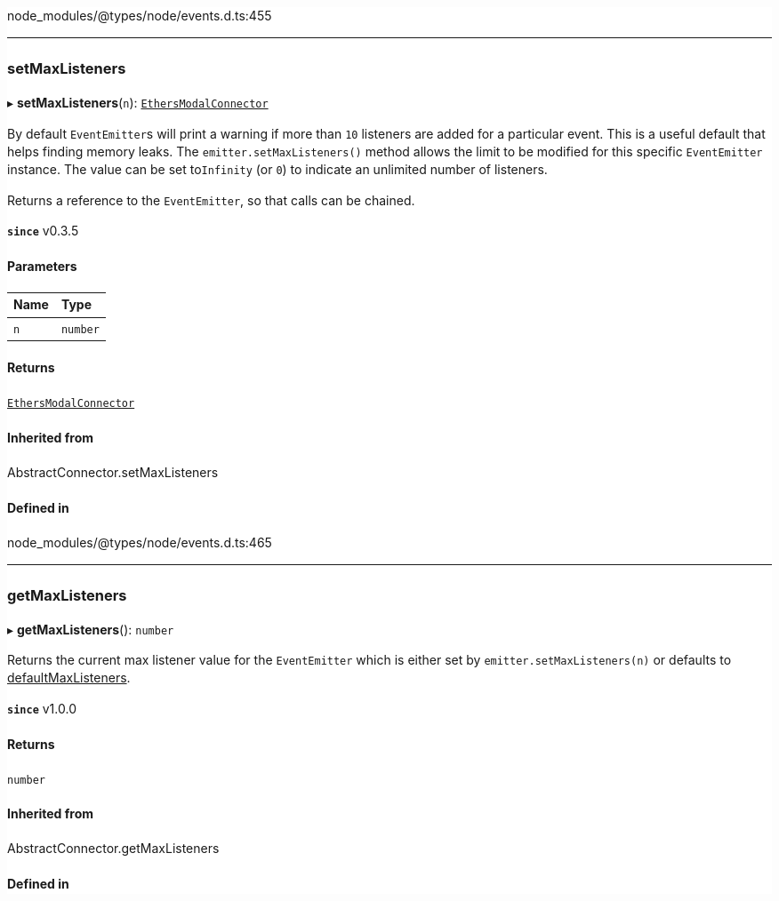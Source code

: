 node_modules/@types/node/events.d.ts:455

___

### setMaxListeners

▸ **setMaxListeners**(`n`): [`EthersModalConnector`](EthersContext.EthersModalConnector.md)

By default `EventEmitter`s will print a warning if more than `10` listeners are
added for a particular event. This is a useful default that helps finding
memory leaks. The `emitter.setMaxListeners()` method allows the limit to be
modified for this specific `EventEmitter` instance. The value can be set to`Infinity` (or `0`) to indicate an unlimited number of listeners.

Returns a reference to the `EventEmitter`, so that calls can be chained.

**`since`** v0.3.5

#### Parameters

| Name | Type |
| :------ | :------ |
| `n` | `number` |

#### Returns

[`EthersModalConnector`](EthersContext.EthersModalConnector.md)

#### Inherited from

AbstractConnector.setMaxListeners

#### Defined in

node_modules/@types/node/events.d.ts:465

___

### getMaxListeners

▸ **getMaxListeners**(): `number`

Returns the current max listener value for the `EventEmitter` which is either
set by `emitter.setMaxListeners(n)` or defaults to [defaultMaxListeners](EthersContext.EthersModalConnector.md#defaultmaxlisteners).

**`since`** v1.0.0

#### Returns

`number`

#### Inherited from

AbstractConnector.getMaxListeners

#### Defined in
